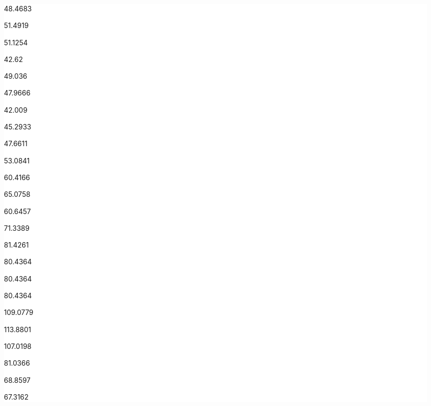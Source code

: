  
  48.4683
 
 
  51.4919
 
 
  51.1254
 
 
  42.62
 
 
  49.036
 
 
  47.9666
 
 
  42.009
 
 
  45.2933
 
 
  47.6611
 
 
  53.0841
 
 
  60.4166
 
 
  65.0758
 
 
  60.6457
 
 
  71.3389
 
 
  81.4261
 
 
  80.4364
 
 
  80.4364
 
 
  80.4364
 
 
  109.0779
 
 
  113.8801
 
 
  107.0198
 
 
  81.0366
 
 
  68.8597
 
 
  67.3162
 
 